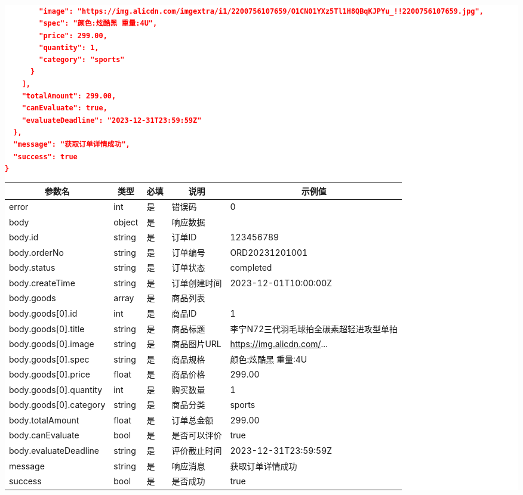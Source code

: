 ```json
        "image": "https://img.alicdn.com/imgextra/i1/2200756107659/O1CN01YXz5Tl1H8QBqKJPYu_!!2200756107659.jpg",
        "spec": "颜色:炫酷黑 重量:4U",
        "price": 299.00,
        "quantity": 1,
        "category": "sports"
      }
    ],
    "totalAmount": 299.00,
    "canEvaluate": true,
    "evaluateDeadline": "2023-12-31T23:59:59Z"
  },
  "message": "获取订单详情成功",
  "success": true
}
```

| 参数名 | 类型 | 必填 | 说明 | 示例值 |
|----|---|-----|---|-----|
| error | int | 是 | 错误码 | 0 |
| body | object | 是 | 响应数据 | |
| body.id | string | 是 | 订单ID | 123456789 |
| body.orderNo | string | 是 | 订单编号 | ORD20231201001 |
| body.status | string | 是 | 订单状态 | completed |
| body.createTime | string | 是 | 订单创建时间 | 2023-12-01T10:00:00Z |
| body.goods | array | 是 | 商品列表 | |
| body.goods[0].id | int | 是 | 商品ID | 1 |
| body.goods[0].title | string | 是 | 商品标题 | 李宁N72三代羽毛球拍全碳素超轻进攻型单拍 |
| body.goods[0].image | string | 是 | 商品图片URL | https://img.alicdn.com/... |
| body.goods[0].spec | string | 是 | 商品规格 | 颜色:炫酷黑 重量:4U |
| body.goods[0].price | float | 是 | 商品价格 | 299.00 |
| body.goods[0].quantity | int | 是 | 购买数量 | 1 |
| body.goods[0].category | string | 是 | 商品分类 | sports |
| body.totalAmount | float | 是 | 订单总金额 | 299.00 |
| body.canEvaluate | bool | 是 | 是否可以评价 | true |
| body.evaluateDeadline | string | 是 | 评价截止时间 | 2023-12-31T23:59:59Z |
| message | string | 是 | 响应消息 | 获取订单详情成功 |
| success | bool | 是 | 是否成功 | true |

